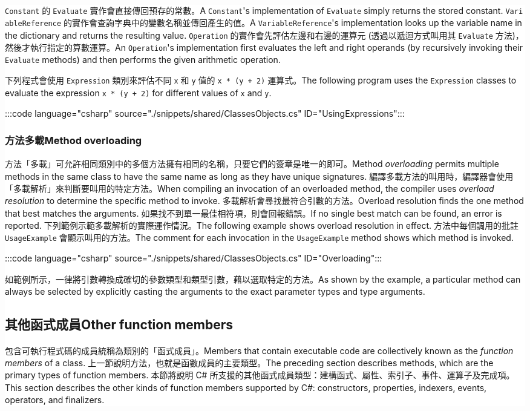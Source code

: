 <span data-ttu-id="fd054-225">`Constant` 的 `Evaluate` 實作會直接傳回預存的常數。</span><span class="sxs-lookup"><span data-stu-id="fd054-225">A `Constant`'s implementation of `Evaluate` simply returns the stored constant.</span></span> <span data-ttu-id="fd054-226">`VariableReference` 的實作會查詢字典中的變數名稱並傳回產生的值。</span><span class="sxs-lookup"><span data-stu-id="fd054-226">A `VariableReference`'s implementation looks up the variable name in the dictionary and returns the resulting value.</span></span> <span data-ttu-id="fd054-227">`Operation` 的實作會先評估左邊和右邊的運算元 (透過以遞迴方式叫用其 `Evaluate` 方法)，然後才執行指定的算數運算。</span><span class="sxs-lookup"><span data-stu-id="fd054-227">An `Operation`'s implementation first evaluates the left and right operands (by recursively invoking their `Evaluate` methods) and then performs the given arithmetic operation.</span></span>

<span data-ttu-id="fd054-228">下列程式會使用 `Expression` 類別來評估不同 `x` 和 `y` 值的 `x * (y + 2)` 運算式。</span><span class="sxs-lookup"><span data-stu-id="fd054-228">The following program uses the `Expression` classes to evaluate the expression `x * (y + 2)` for different values of `x` and `y`.</span></span>

:::code language="csharp" source="./snippets/shared/ClassesObjects.cs" ID="UsingExpressions":::

### <a name="method-overloading"></a><span data-ttu-id="fd054-229">方法多載</span><span class="sxs-lookup"><span data-stu-id="fd054-229">Method overloading</span></span>

<span data-ttu-id="fd054-230">方法「多載」可允許相同類別中的多個方法擁有相同的名稱，只要它們的簽章是唯一的即可。</span><span class="sxs-lookup"><span data-stu-id="fd054-230">Method *overloading* permits multiple methods in the same class to have the same name as long as they have unique signatures.</span></span> <span data-ttu-id="fd054-231">編譯多載方法的叫用時，編譯器會使用「多載解析」來判斷要叫用的特定方法。</span><span class="sxs-lookup"><span data-stu-id="fd054-231">When compiling an invocation of an overloaded method, the compiler uses *overload resolution* to determine the specific method to invoke.</span></span> <span data-ttu-id="fd054-232">多載解析會尋找最符合引數的方法。</span><span class="sxs-lookup"><span data-stu-id="fd054-232">Overload resolution finds the one method that best matches the arguments.</span></span> <span data-ttu-id="fd054-233">如果找不到單一最佳相符項，則會回報錯誤。</span><span class="sxs-lookup"><span data-stu-id="fd054-233">If no single best match can be found, an error is reported.</span></span> <span data-ttu-id="fd054-234">下列範例示範多載解析的實際運作情況。</span><span class="sxs-lookup"><span data-stu-id="fd054-234">The following example shows overload resolution in effect.</span></span> <span data-ttu-id="fd054-235">方法中每個調用的批註 `UsageExample` 會顯示叫用的方法。</span><span class="sxs-lookup"><span data-stu-id="fd054-235">The comment for each invocation in the `UsageExample` method shows which method is invoked.</span></span>

:::code language="csharp" source="./snippets/shared/ClassesObjects.cs" ID="Overloading":::

<span data-ttu-id="fd054-236">如範例所示，一律將引數轉換成確切的參數類型和類型引數，藉以選取特定的方法。</span><span class="sxs-lookup"><span data-stu-id="fd054-236">As shown by the example, a particular method can always be selected by explicitly casting the arguments to the exact parameter types and type arguments.</span></span>

## <a name="other-function-members"></a><span data-ttu-id="fd054-237">其他函式成員</span><span class="sxs-lookup"><span data-stu-id="fd054-237">Other function members</span></span>

<span data-ttu-id="fd054-238">包含可執行程式碼的成員統稱為類別的「函式成員」。</span><span class="sxs-lookup"><span data-stu-id="fd054-238">Members that contain executable code are collectively known as the *function members* of a class.</span></span> <span data-ttu-id="fd054-239">上一節說明方法，也就是函數成員的主要類型。</span><span class="sxs-lookup"><span data-stu-id="fd054-239">The preceding section describes methods, which are the primary types of function members.</span></span> <span data-ttu-id="fd054-240">本節將說明 C# 所支援的其他函式成員類型：建構函式、屬性、索引子、事件、運算子及完成項。</span><span class="sxs-lookup"><span data-stu-id="fd054-240">This section describes the other kinds of function members supported by C#: constructors, properties, indexers, events, operators, and finalizers.</span></span>
